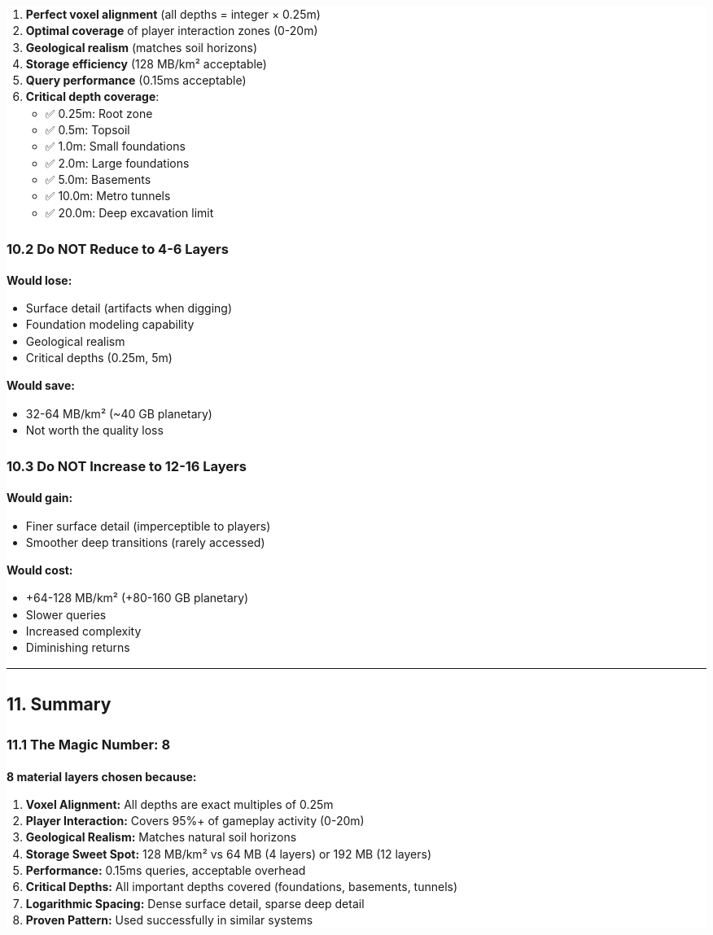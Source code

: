 1. **Perfect voxel alignment** (all depths = integer × 0.25m)
2. **Optimal coverage** of player interaction zones (0-20m)
3. **Geological realism** (matches soil horizons)
4. **Storage efficiency** (128 MB/km² acceptable)
5. **Query performance** (0.15ms acceptable)
6. **Critical depth coverage**:
   - ✅ 0.25m: Root zone
   - ✅ 0.5m: Topsoil
   - ✅ 1.0m: Small foundations
   - ✅ 2.0m: Large foundations
   - ✅ 5.0m: Basements
   - ✅ 10.0m: Metro tunnels
   - ✅ 20.0m: Deep excavation limit

### 10.2 Do NOT Reduce to 4-6 Layers

**Would lose:**
- Surface detail (artifacts when digging)
- Foundation modeling capability
- Geological realism
- Critical depths (0.25m, 5m)

**Would save:**
- 32-64 MB/km² (~40 GB planetary)
- Not worth the quality loss

### 10.3 Do NOT Increase to 12-16 Layers

**Would gain:**
- Finer surface detail (imperceptible to players)
- Smoother deep transitions (rarely accessed)

**Would cost:**
- +64-128 MB/km² (+80-160 GB planetary)
- Slower queries
- Increased complexity
- Diminishing returns

---

## 11. Summary

### 11.1 The Magic Number: 8

**8 material layers chosen because:**

1. **Voxel Alignment:** All depths are exact multiples of 0.25m
2. **Player Interaction:** Covers 95%+ of gameplay activity (0-20m)
3. **Geological Realism:** Matches natural soil horizons
4. **Storage Sweet Spot:** 128 MB/km² vs 64 MB (4 layers) or 192 MB (12 layers)
5. **Performance:** 0.15ms queries, acceptable overhead
6. **Critical Depths:** All important depths covered (foundations, basements, tunnels)
7. **Logarithmic Spacing:** Dense surface detail, sparse deep detail
8. **Proven Pattern:** Used successfully in similar systems
